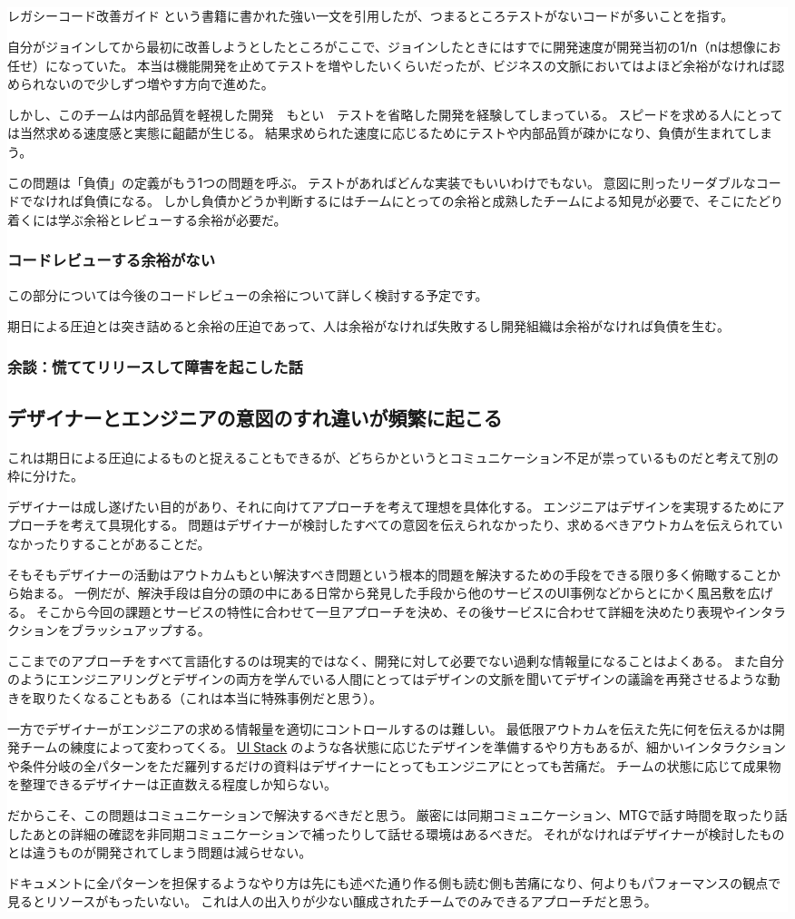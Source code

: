 レガシーコード改善ガイド という書籍に書かれた強い一文を引用したが、つまるところテストがないコードが多いことを指す。

自分がジョインしてから最初に改善しようとしたところがここで、ジョインしたときにはすでに開発速度が開発当初の1/n（nは想像にお任せ）になっていた。
本当は機能開発を止めてテストを増やしたいくらいだったが、ビジネスの文脈においてはよほど余裕がなければ認められないので少しずつ増やす方向で進めた。

しかし、このチームは内部品質を軽視した開発　もとい　テストを省略した開発を経験してしまっている。
スピードを求める人にとっては当然求める速度感と実態に齟齬が生じる。
結果求められた速度に応じるためにテストや内部品質が疎かになり、負債が生まれてしまう。

この問題は「負債」の定義がもう1つの問題を呼ぶ。
テストがあればどんな実装でもいいわけでもない。
意図に則ったリーダブルなコードでなければ負債になる。
しかし負債かどうか判断するにはチームにとっての余裕と成熟したチームによる知見が必要で、そこにたどり着くには学ぶ余裕とレビューする余裕が必要だ。

### コードレビューする余裕がない

この部分については今後のコードレビューの余裕について詳しく検討する予定です。

期日による圧迫とは突き詰めると余裕の圧迫であって、人は余裕がなければ失敗するし開発組織は余裕がなければ負債を生む。

### 余談：慌ててリリースして障害を起こした話

## デザイナーとエンジニアの意図のすれ違いが頻繁に起こる

これは期日による圧迫によるものと捉えることもできるが、どちらかというとコミュニケーション不足が祟っているものだと考えて別の枠に分けた。

デザイナーは成し遂げたい目的があり、それに向けてアプローチを考えて理想を具体化する。
エンジニアはデザインを実現するためにアプローチを考えて具現化する。
問題はデザイナーが検討したすべての意図を伝えられなかったり、求めるべきアウトカムを伝えられていなかったりすることがあることだ。

そもそもデザイナーの活動はアウトカムもとい解決すべき問題という根本的問題を解決するための手段をできる限り多く俯瞰することから始まる。
一例だが、解決手段は自分の頭の中にある日常から発見した手段から他のサービスのUI事例などからとにかく風呂敷を広げる。
そこから今回の課題とサービスの特性に合わせて一旦アプローチを決め、その後サービスに合わせて詳細を決めたり表現やインタラクションをブラッシュアップする。

ここまでのアプローチをすべて言語化するのは現実的ではなく、開発に対して必要でない過剰な情報量になることはよくある。
また自分のようにエンジニアリングとデザインの両方を学んでいる人間にとってはデザインの文脈を聞いてデザインの議論を再発させるような動きを取りたくなることもある（これは本当に特殊事例だと思う）。

一方でデザイナーがエンジニアの求める情報量を適切にコントロールするのは難しい。
最低限アウトカムを伝えた先に何を伝えるかは開発チームの練度によって変わってくる。
[UI Stack](https://digitalidentity.co.jp/blog/creative/ui-stack.html) のような各状態に応じたデザインを準備するやり方もあるが、細かいインタラクションや条件分岐の全パターンをただ羅列するだけの資料はデザイナーにとってもエンジニアにとっても苦痛だ。
チームの状態に応じて成果物を整理できるデザイナーは正直数える程度しか知らない。

だからこそ、この問題はコミュニケーションで解決するべきだと思う。
厳密には同期コミュニケーション、MTGで話す時間を取ったり話したあとの詳細の確認を非同期コミュニケーションで補ったりして話せる環境はあるべきだ。
それがなければデザイナーが検討したものとは違うものが開発されてしまう問題は減らせない。

ドキュメントに全パターンを担保するようなやり方は先にも述べた通り作る側も読む側も苦痛になり、何よりもパフォーマンスの観点で見るとリソースがもったいない。
これは人の出入りが少ない醸成されたチームでのみできるアプローチだと思う。
